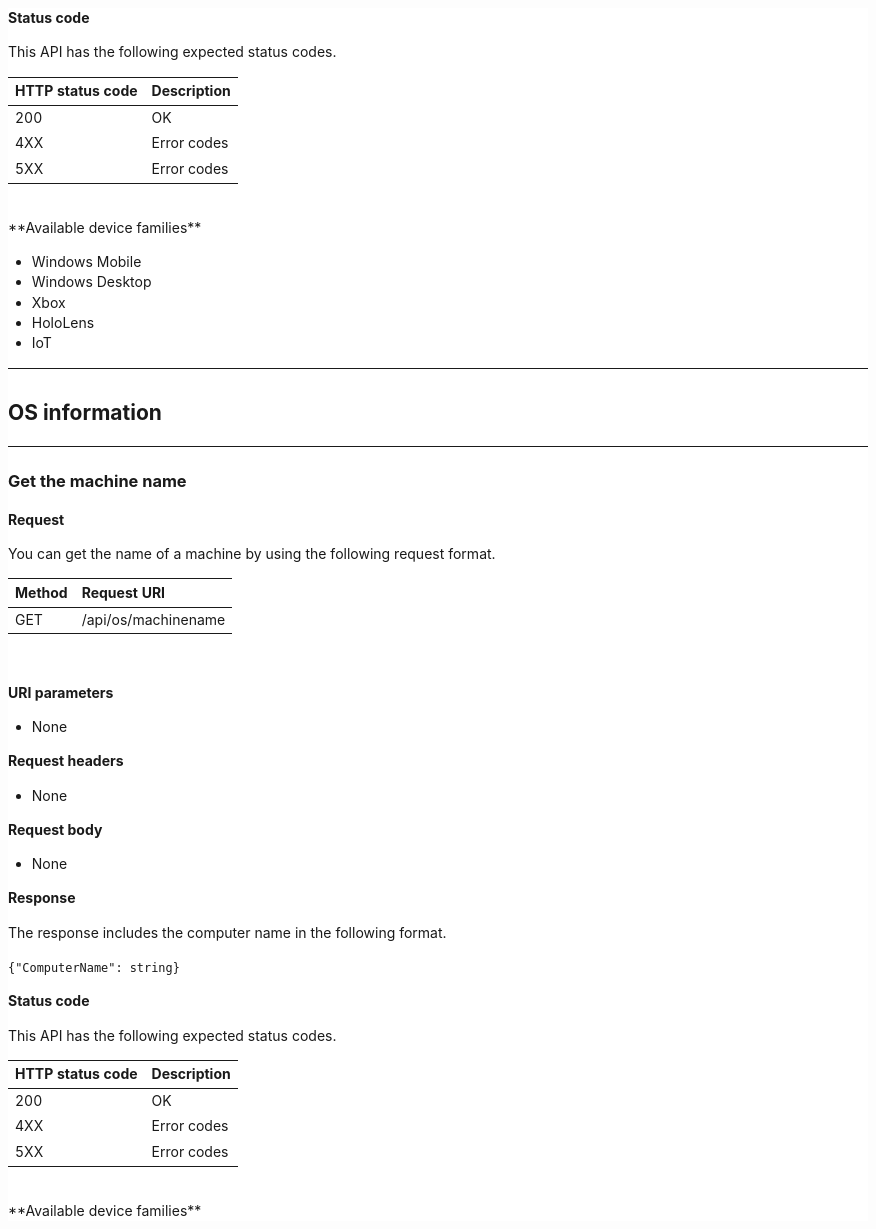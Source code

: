 **Status code**

This API has the following expected status codes.

HTTP status code      | Description
:------     | :-----
200 | OK
4XX | Error codes
5XX | Error codes
<br />
**Available device families**

* Windows Mobile
* Windows Desktop
* Xbox
* HoloLens
* IoT

---
## OS information
---
### Get the machine name

**Request**

You can get the name of a machine by using the following request format.
 
Method      | Request URI
:------     | :-----
GET | /api/os/machinename
<br />

**URI parameters**

- None

**Request headers**

- None

**Request body**

- None

**Response**

The response includes the computer name in the following format. 

```
{"ComputerName": string}
```

**Status code**

This API has the following expected status codes.

HTTP status code      | Description
:------     | :-----
200 | OK
4XX | Error codes
5XX | Error codes
<br />
**Available device families**
